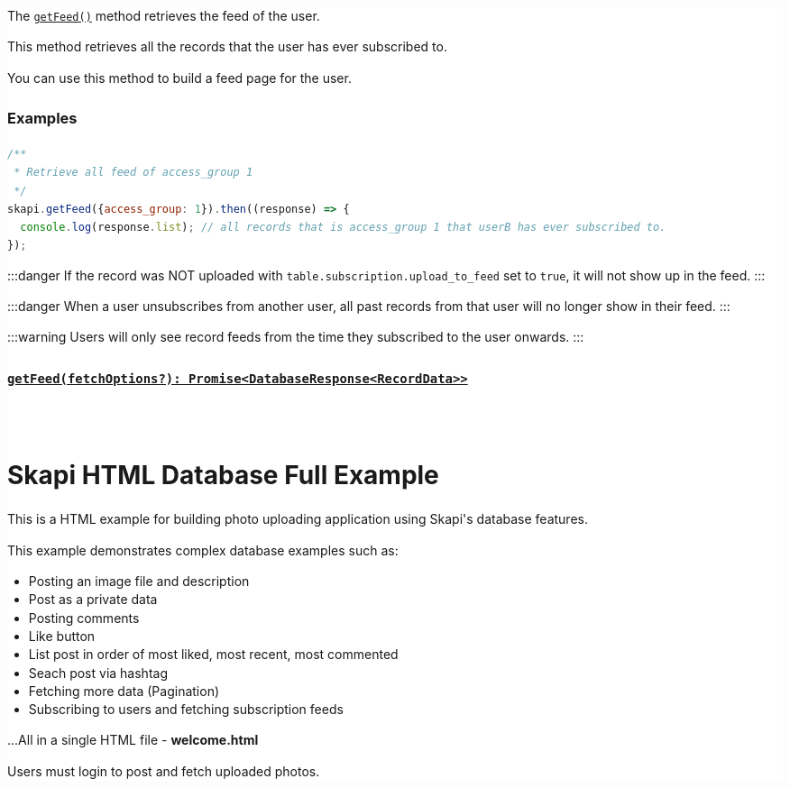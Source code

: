 The [`getFeed()`](/api-reference/database/README.md#getfeed) method retrieves the feed of the user.

This method retrieves all the records that the user has ever subscribed to.

You can use this method to build a feed page for the user.

### Examples

```js
/**
 * Retrieve all feed of access_group 1
 */
skapi.getFeed({access_group: 1}).then((response) => {
  console.log(response.list); // all records that is access_group 1 that userB has ever subscribed to.
});
```

:::danger
If the record was NOT uploaded with `table.subscription.upload_to_feed` set to `true`, it will not show up in the feed.
:::

:::danger
When a user unsubscribes from another user, all past records from that user will no longer show in their feed.
:::

:::warning
Users will only see record feeds from the time they subscribed to the user onwards.
:::

### [`getFeed(fetchOptions?): Promise<DatabaseResponse<RecordData>>`](/api-reference/database/README.md#getfeed)

<br>

# Skapi HTML Database Full Example

This is a HTML example for building photo uploading application using Skapi's database features.

This example demonstrates complex database examples such as:

- Posting an image file and description
- Post as a private data
- Posting comments
- Like button
- List post in order of most liked, most recent, most commented
- Seach post via hashtag
- Fetching more data (Pagination)
- Subscribing to users and fetching subscription feeds

...All in a single HTML file - **welcome.html**

Users must login to post and fetch uploaded photos.

